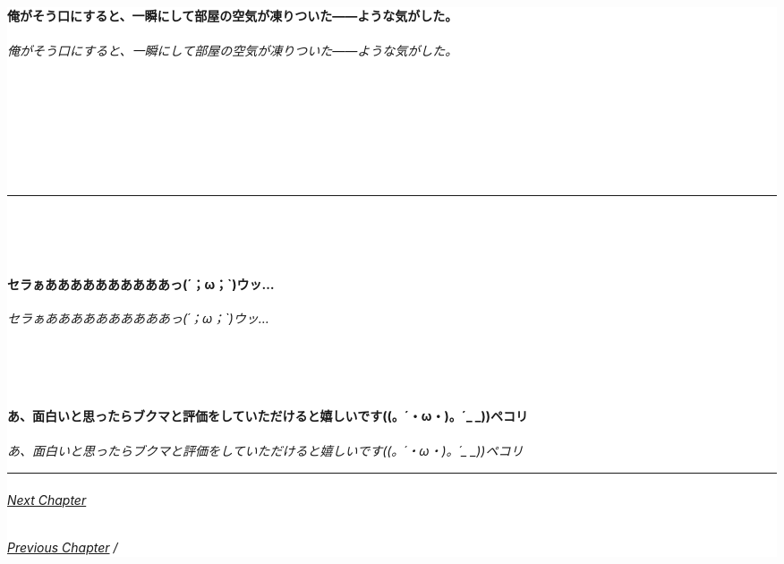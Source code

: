 #### 俺がそう口にすると、一瞬にして部屋の空気が凍りついた――ような気がした。

*俺がそう口にすると、一瞬にして部屋の空気が凍りついた――ような気がした。*

&nbsp;

&nbsp;

&nbsp;

&nbsp;

----------------

&nbsp;

&nbsp;

#### セラぁああああああああああっ(´；ω；`)ウッ…

*セラぁああああああああああっ(´；ω；`)ウッ…*

&nbsp;

&nbsp;

#### あ、面白いと思ったらブクマと評価をしていただけると嬉しいです((。´・ω・)。´_ _))ペコリ

*あ、面白いと思ったらブクマと評価をしていただけると嬉しいです((。´・ω・)。´_ _))ペコリ*


---

###### [Next Chapter](./chapter_0062.md)
###### [Previous Chapter](./chapter_0060.md)&nbsp;/&nbsp;
